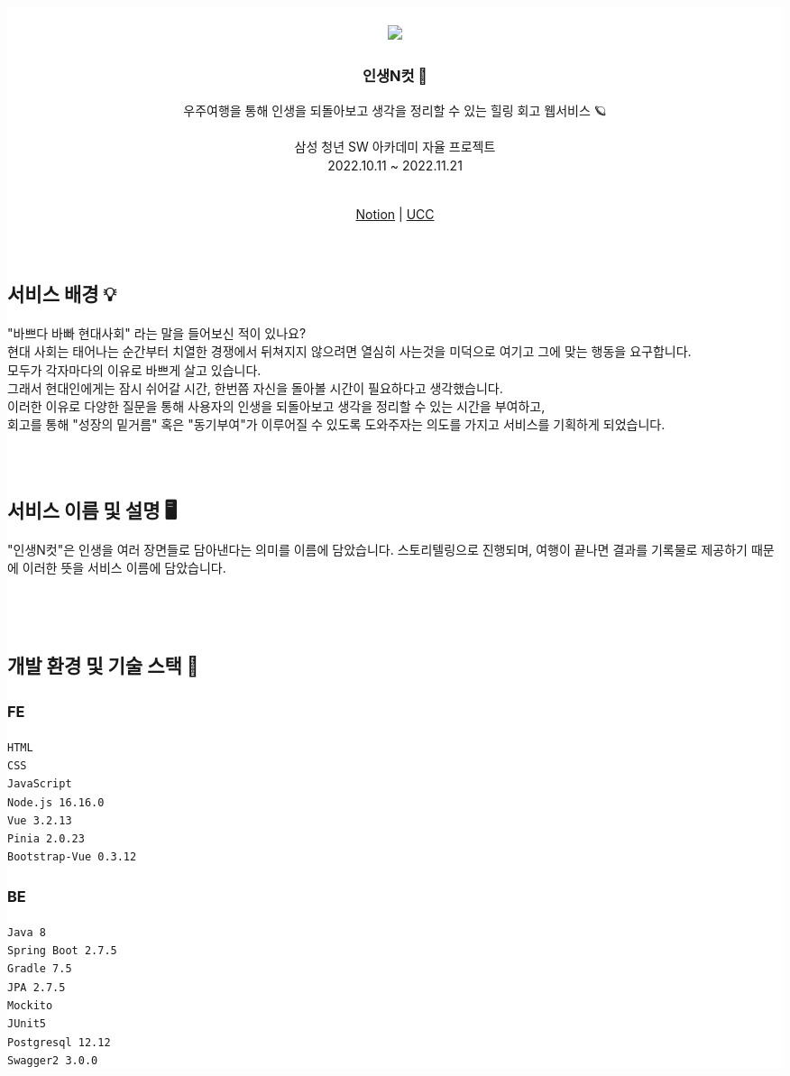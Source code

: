 <div align="center">
  <br />
  <img src="https://user-images.githubusercontent.com/60915285/202854226-ad76225c-b50e-44d6-9fef-387a15b43d5e.png" width="80%"/>
  <br />
</div>

<div align="center">
 <h3><b>인생N컷 📸</b></h3>
우주여행을 통해 인생을 되돌아보고 생각을 정리할 수 있는 힐링 회고 웹서비스 🪐<br><br>
삼성 청년 SW 아카데미 자율 프로젝트<br>
  2022.10.11 ~ 2022.11.21
  <br><br>

[Notion](https://sunset-offer-934.notion.site/N-3d2ec3e6d83d4ed0b01358e786997664) | [UCC](https://youtu.be/WBYv4XM9sJ4)

</div>
<br/>

## 서비스 배경 💡

"바쁘다 바빠 현대사회" 라는 말을 들어보신 적이 있나요? <br>
현대 사회는 태어나는 순간부터 치열한 경쟁에서 뒤쳐지지 않으려면 열심히 사는것을 미덕으로 여기고 그에 맞는 행동을 요구합니다.<br>모두가 각자마다의 이유로 바쁘게 살고 있습니다. <br>그래서 현대인에게는 잠시 쉬어갈 시간, 한번쯤 자신을 돌아볼 시간이 필요하다고 생각했습니다.<br>이러한 이유로 다양한 질문을 통해 사용자의 인생을 되돌아보고 생각을 정리할 수 있는 시간을 부여하고,<br>회고를 통해 "성장의 밑거름" 혹은 "동기부여"가 이루어질 수 있도록 도와주자는 의도를 가지고 서비스를 기획하게 되었습니다.
<br><br><br>

## 서비스 이름 및 설명 🖥

"인생N컷"은 인생을 여러 장면들로 담아낸다는 의미를 이름에 담았습니다. 스토리텔링으로 진행되며, 여행이 끝나면 결과를 기록물로 제공하기 때문에 이러한 뜻을 서비스 이름에 담았습니다.

<br><br>

## 개발 환경 및 기술 스택 🔨

### FE

`HTML` <br>
`CSS` <br>
`JavaScript` <br>
`Node.js 16.16.0` <br>
`Vue 3.2.13` <br>
`Pinia 2.0.23` <br>
`Bootstrap-Vue 0.3.12` <br>

### BE

`Java 8` <br>
`Spring Boot 2.7.5` <br>
`Gradle 7.5` <br>
`JPA 2.7.5` <br>
`Mockito` <br>
`JUnit5` <br>
`Postgresql 12.12` <br>
`Swagger2 3.0.0` <br>
